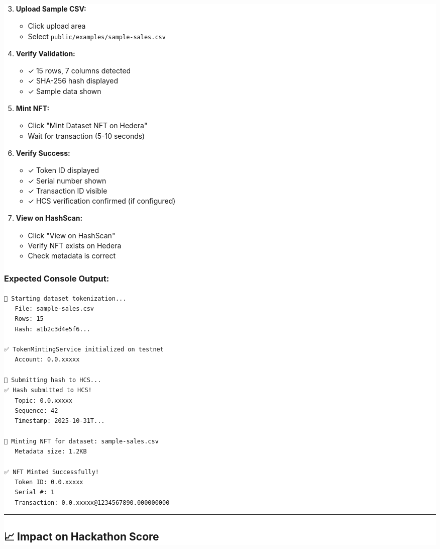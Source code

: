 3. **Upload Sample CSV:**
   - Click upload area
   - Select `public/examples/sample-sales.csv`

4. **Verify Validation:**
   - ✓ 15 rows, 7 columns detected
   - ✓ SHA-256 hash displayed
   - ✓ Sample data shown

5. **Mint NFT:**
   - Click "Mint Dataset NFT on Hedera"
   - Wait for transaction (5-10 seconds)

6. **Verify Success:**
   - ✓ Token ID displayed
   - ✓ Serial number shown
   - ✓ Transaction ID visible
   - ✓ HCS verification confirmed (if configured)

7. **View on HashScan:**
   - Click "View on HashScan"
   - Verify NFT exists on Hedera
   - Check metadata is correct

### Expected Console Output:

```
🚀 Starting dataset tokenization...
   File: sample-sales.csv
   Rows: 15
   Hash: a1b2c3d4e5f6...

✅ TokenMintingService initialized on testnet
   Account: 0.0.xxxxx

📝 Submitting hash to HCS...
✅ Hash submitted to HCS!
   Topic: 0.0.xxxxx
   Sequence: 42
   Timestamp: 2025-10-31T...

🔨 Minting NFT for dataset: sample-sales.csv
   Metadata size: 1.2KB

✅ NFT Minted Successfully!
   Token ID: 0.0.xxxxx
   Serial #: 1
   Transaction: 0.0.xxxxx@1234567890.000000000
```

---

## 📈 Impact on Hackathon Score
